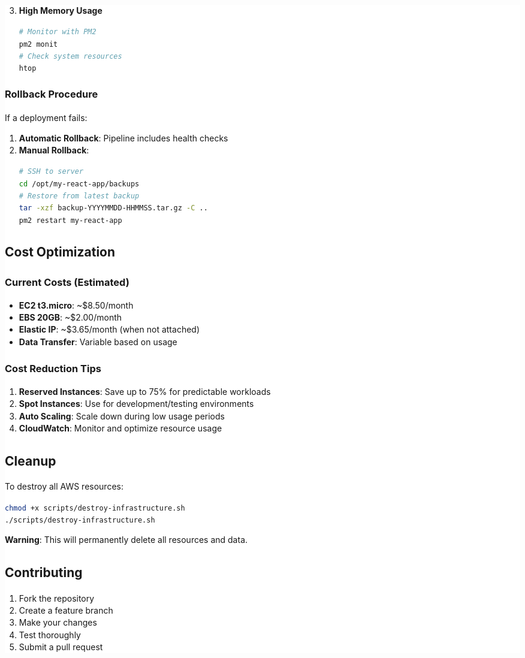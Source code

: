 3. **High Memory Usage**
   ```bash
   # Monitor with PM2
   pm2 monit
   # Check system resources
   htop
   ```

### Rollback Procedure

If a deployment fails:

1. **Automatic Rollback**: Pipeline includes health checks
2. **Manual Rollback**:
   ```bash
   # SSH to server
   cd /opt/my-react-app/backups
   # Restore from latest backup
   tar -xzf backup-YYYYMMDD-HHMMSS.tar.gz -C ..
   pm2 restart my-react-app
   ```

## Cost Optimization

### Current Costs (Estimated)

- **EC2 t3.micro**: ~$8.50/month
- **EBS 20GB**: ~$2.00/month
- **Elastic IP**: ~$3.65/month (when not attached)
- **Data Transfer**: Variable based on usage

### Cost Reduction Tips

1. **Reserved Instances**: Save up to 75% for predictable workloads
2. **Spot Instances**: Use for development/testing environments
3. **Auto Scaling**: Scale down during low usage periods
4. **CloudWatch**: Monitor and optimize resource usage

## Cleanup

To destroy all AWS resources:

```bash
chmod +x scripts/destroy-infrastructure.sh
./scripts/destroy-infrastructure.sh
```

**Warning**: This will permanently delete all resources and data.

## Contributing

1. Fork the repository
2. Create a feature branch
3. Make your changes
4. Test thoroughly
5. Submit a pull request

